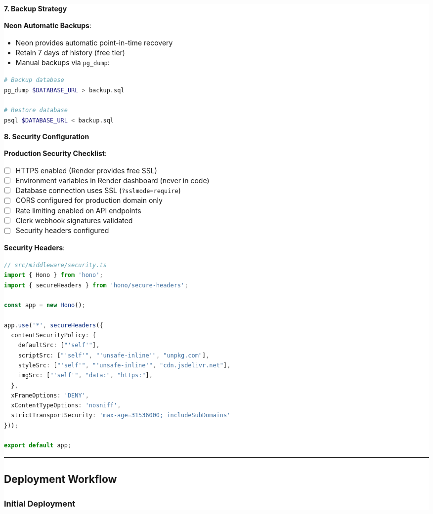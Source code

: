**7. Backup Strategy**

**Neon Automatic Backups**:
- Neon provides automatic point-in-time recovery
- Retain 7 days of history (free tier)
- Manual backups via `pg_dump`:

```bash
# Backup database
pg_dump $DATABASE_URL > backup.sql

# Restore database
psql $DATABASE_URL < backup.sql
```

**8. Security Configuration**

**Production Security Checklist**:
- [ ] HTTPS enabled (Render provides free SSL)
- [ ] Environment variables in Render dashboard (never in code)
- [ ] Database connection uses SSL (`?sslmode=require`)
- [ ] CORS configured for production domain only
- [ ] Rate limiting enabled on API endpoints
- [ ] Clerk webhook signatures validated
- [ ] Security headers configured

**Security Headers**:
```typescript
// src/middleware/security.ts
import { Hono } from 'hono';
import { secureHeaders } from 'hono/secure-headers';

const app = new Hono();

app.use('*', secureHeaders({
  contentSecurityPolicy: {
    defaultSrc: ["'self'"],
    scriptSrc: ["'self'", "'unsafe-inline'", "unpkg.com"],
    styleSrc: ["'self'", "'unsafe-inline'", "cdn.jsdelivr.net"],
    imgSrc: ["'self'", "data:", "https:"],
  },
  xFrameOptions: 'DENY',
  xContentTypeOptions: 'nosniff',
  strictTransportSecurity: 'max-age=31536000; includeSubDomains'
}));

export default app;
```

---

## Deployment Workflow

### Initial Deployment
